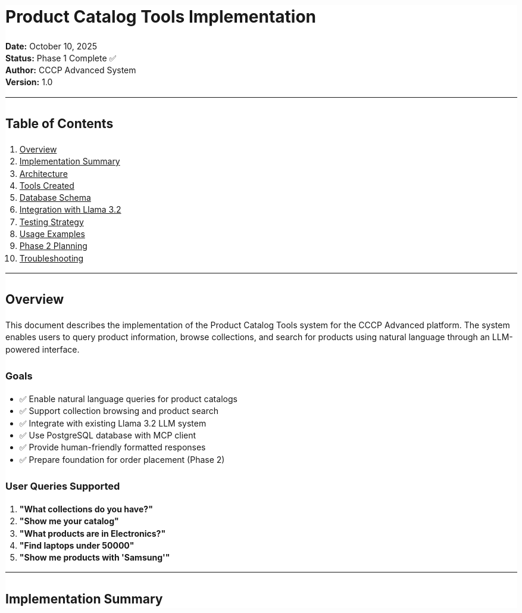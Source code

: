# Product Catalog Tools Implementation

**Date:** October 10, 2025  
**Status:** Phase 1 Complete ✅  
**Author:** CCCP Advanced System  
**Version:** 1.0

---

## Table of Contents

1. [Overview](#overview)
2. [Implementation Summary](#implementation-summary)
3. [Architecture](#architecture)
4. [Tools Created](#tools-created)
5. [Database Schema](#database-schema)
6. [Integration with Llama 3.2](#integration-with-llama-32)
7. [Testing Strategy](#testing-strategy)
8. [Usage Examples](#usage-examples)
9. [Phase 2 Planning](#phase-2-planning)
10. [Troubleshooting](#troubleshooting)

---

## Overview

This document describes the implementation of the Product Catalog Tools system for the CCCP Advanced platform. The system enables users to query product information, browse collections, and search for products using natural language through an LLM-powered interface.

### Goals

- ✅ Enable natural language queries for product catalogs
- ✅ Support collection browsing and product search
- ✅ Integrate with existing Llama 3.2 LLM system
- ✅ Use PostgreSQL database with MCP client
- ✅ Provide human-friendly formatted responses
- ✅ Prepare foundation for order placement (Phase 2)

### User Queries Supported

1. **"What collections do you have?"**
2. **"Show me your catalog"**
3. **"What products are in Electronics?"**
4. **"Find laptops under 50000"**
5. **"Show me products with 'Samsung'"**

---

## Implementation Summary
